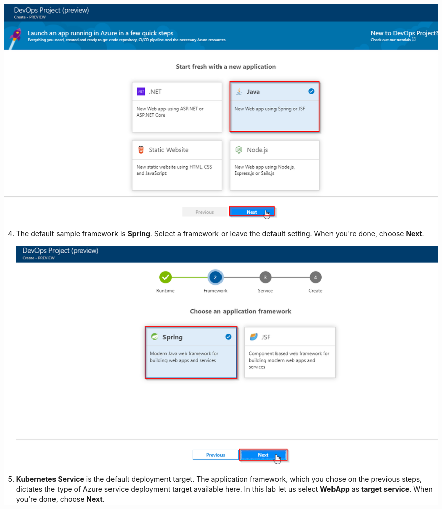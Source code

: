    ![selectjava](images/selectjava.png)

4. The default sample framework is **Spring**. Select a framework or leave the default setting. When you're done, choose **Next**.

   ![selectspring](images/selectspring.png)

5. **Kubernetes Service** is the default deployment target. The application framework, which you chose on the previous steps, dictates the type of Azure service deployment target available here. In this lab let us select **WebApp** as **target service**. When you're done, choose **Next**.

